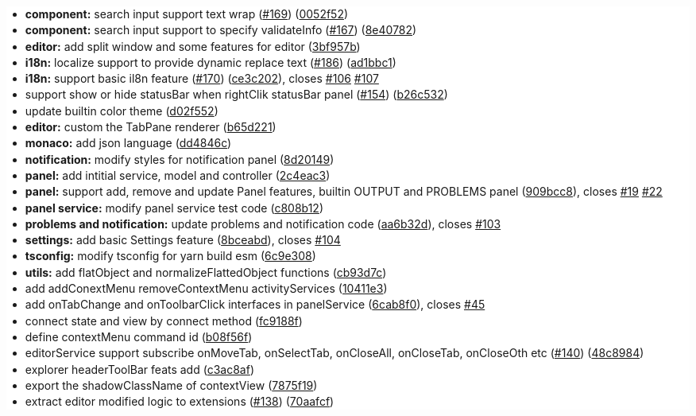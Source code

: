 -   **component:** search input support text wrap ([#169](https://github.com/DTStack/molecule/issues/169)) ([0052f52](https://github.com/DTStack/molecule/commit/0052f5214b3d3dd901981ef5b7b5642084a24709))
-   **component:** search input support to specify validateInfo ([#167](https://github.com/DTStack/molecule/issues/167)) ([8e40782](https://github.com/DTStack/molecule/commit/8e40782d725fddb7a12d533c91f161772d0b7176))
-   **editor:** add split window and some features for editor ([3bf957b](https://github.com/DTStack/molecule/commit/3bf957b079f228476d0c4560d4bb55af2cd8539e))
-   **i18n:** localize support to provide dynamic replace text ([#186](https://github.com/DTStack/molecule/issues/186)) ([ad1bbc1](https://github.com/DTStack/molecule/commit/ad1bbc14dddcef720b0185d537cf8d93f360955e))
-   **i18n:** support basic il8n feature ([#170](https://github.com/DTStack/molecule/issues/170)) ([ce3c202](https://github.com/DTStack/molecule/commit/ce3c202c22bb01c5695a9ebf2eb1f2fe9a33365a)), closes [#106](https://github.com/DTStack/molecule/issues/106) [#107](https://github.com/DTStack/molecule/issues/107)
-   support show or hide statusBar when rightClik statusBar panel ([#154](https://github.com/DTStack/molecule/issues/154)) ([b26c532](https://github.com/DTStack/molecule/commit/b26c532a9529da4802e91b57b56df9c0c154f441))
-   update builtin color theme ([d02f552](https://github.com/DTStack/molecule/commit/d02f5527e81c5c2d605b946836bd8645caba889a))
-   **editor:** custom the TabPane renderer ([b65d221](https://github.com/DTStack/molecule/commit/b65d221bd726853b17297096eb293e496482dbd2))
-   **monaco:** add json language ([dd4846c](https://github.com/DTStack/molecule/commit/dd4846c75a51b6f18f1e2c9d0c55ea72b91fc3c8))
-   **notification:** modify styles for notification panel ([8d20149](https://github.com/DTStack/molecule/commit/8d20149955142c4717962463ad02bf862f1656e2))
-   **panel:** add intitial service, model and controller ([2c4eac3](https://github.com/DTStack/molecule/commit/2c4eac318c0dd87ba81b5de22a38107c7a0d0500))
-   **panel:** support add, remove and update Panel features, builtin OUTPUT and PROBLEMS panel ([909bcc8](https://github.com/DTStack/molecule/commit/909bcc840b2a8ee2883ea0e3ed5e2dd41e126703)), closes [#19](https://github.com/DTStack/molecule/issues/19) [#22](https://github.com/DTStack/molecule/issues/22)
-   **panel service:** modify panel service test code ([c808b12](https://github.com/DTStack/molecule/commit/c808b12cccb319926790d531b4c82105a7554ea8))
-   **problems and notification:** update problems and notification code ([aa6b32d](https://github.com/DTStack/molecule/commit/aa6b32d6018e591a49062c3b8ced25506045aaa3)), closes [#103](https://github.com/DTStack/molecule/issues/103)
-   **settings:** add basic Settings feature ([8bceabd](https://github.com/DTStack/molecule/commit/8bceabdfb1734f7d35c797c4362e5ec18a867707)), closes [#104](https://github.com/DTStack/molecule/issues/104)
-   **tsconfig:** modify tsconfig for yarn build esm ([6c9e308](https://github.com/DTStack/molecule/commit/6c9e3086ead35c749373c5873a57cd94fae3bf0a))
-   **utils:** add flatObject and normalizeFlattedObject functions ([cb93d7c](https://github.com/DTStack/molecule/commit/cb93d7c9f67100f8045138da4944755ae1931a3d))
-   add addConextMenu removeContextMenu activityServices ([10411e3](https://github.com/DTStack/molecule/commit/10411e338e664bacde0f559b4e8dc5ad3623526c))
-   add onTabChange and onToolbarClick interfaces in panelService ([6cab8f0](https://github.com/DTStack/molecule/commit/6cab8f05f68e6851167f5e38e775cead16c54bbd)), closes [#45](https://github.com/DTStack/molecule/issues/45)
-   connect state and view by connect method ([fc9188f](https://github.com/DTStack/molecule/commit/fc9188fb1c61d73d64a313dd4c3687604aa6fa09))
-   define contextMenu command id ([b08f56f](https://github.com/DTStack/molecule/commit/b08f56f280d90d846aa0b62eb4385a9ede9f5235))
-   editorService support subscribe onMoveTab, onSelectTab, onCloseAll, onCloseTab, onCloseOth etc ([#140](https://github.com/DTStack/molecule/issues/140)) ([48c8984](https://github.com/DTStack/molecule/commit/48c898469e84538b93730389a93fb7103cb37f53))
-   explorer headerToolBar feats add ([c3ac8af](https://github.com/DTStack/molecule/commit/c3ac8af266ec9eeed080a69a609be2427d88e6e3))
-   export the shadowClassName of contextView ([7875f19](https://github.com/DTStack/molecule/commit/7875f19107ba0c63fc81fd62c86fbcefe2cca82e))
-   extract editor modified logic to extensions ([#138](https://github.com/DTStack/molecule/issues/138)) ([70aafcf](https://github.com/DTStack/molecule/commit/70aafcf30ccb9af536babdb5fbb7c5961050de68))